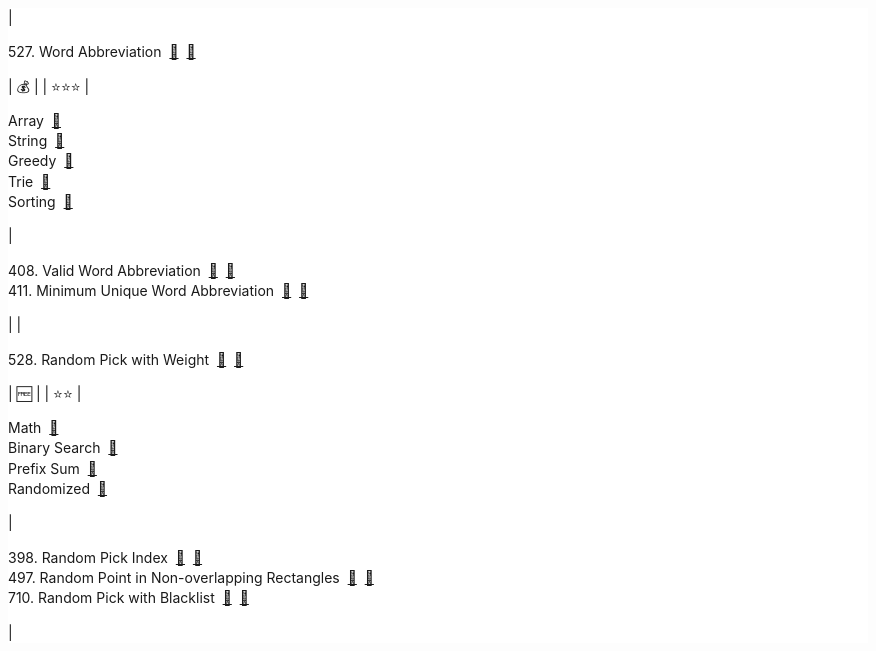 | <dl><dt>527. Word Abbreviation&nbsp;&nbsp;[:link:](https://leetcode.com/problems/word-abbreviation)&nbsp;&nbsp;[:memo:](../Notes/Questions/0527__word-abbreviation)</dt></dl>                                                                                                                      | 💰    |        | ⭐️⭐️⭐️     | <dl><dt>Array&nbsp;&nbsp;[:link:](https://leetcode.com/tag/array)</dt><dt>String&nbsp;&nbsp;[:link:](https://leetcode.com/tag/string)</dt><dt>Greedy&nbsp;&nbsp;[:link:](https://leetcode.com/tag/greedy)</dt><dt>Trie&nbsp;&nbsp;[:link:](https://leetcode.com/tag/trie)</dt><dt>Sorting&nbsp;&nbsp;[:link:](https://leetcode.com/tag/sorting)</dt></dl>                                                                                                     | <dl><dt>408. Valid Word Abbreviation&nbsp;&nbsp;[:link:](https://leetcode.com/problems/valid-word-abbreviation)&nbsp;&nbsp;[:memo:](../Notes/Questions/0408__valid-word-abbreviation)</dt><dt>411. Minimum Unique Word Abbreviation&nbsp;&nbsp;[:link:](https://leetcode.com/problems/minimum-unique-word-abbreviation)&nbsp;&nbsp;[:memo:](../Notes/Questions/0411__minimum-unique-word-abbreviation)</dt></dl>                                                                                                                                                                                                                                                                                                                                                                                                                                                                                                                                                                                                                                                                                                                                                                                                                                                                                                                                                                                                                                                                                                                                                                                                                   |
| <dl><dt>528. Random Pick with Weight&nbsp;&nbsp;[:link:](https://leetcode.com/problems/random-pick-with-weight)&nbsp;&nbsp;[:memo:](../Notes/Questions/0528__random-pick-with-weight)</dt></dl>                                                                                                    | 🆓    |        | ⭐️⭐️       | <dl><dt>Math&nbsp;&nbsp;[:link:](https://leetcode.com/tag/math)</dt><dt>Binary Search&nbsp;&nbsp;[:link:](https://leetcode.com/tag/binary-search)</dt><dt>Prefix Sum&nbsp;&nbsp;[:link:](https://leetcode.com/tag/prefix-sum)</dt><dt>Randomized&nbsp;&nbsp;[:link:](https://leetcode.com/tag/randomized)</dt></dl>                                                                                                                                           | <dl><dt>398. Random Pick Index&nbsp;&nbsp;[:link:](https://leetcode.com/problems/random-pick-index)&nbsp;&nbsp;[:memo:](../Notes/Questions/0398__random-pick-index)</dt><dt>497. Random Point in Non-overlapping Rectangles&nbsp;&nbsp;[:link:](https://leetcode.com/problems/random-point-in-non-overlapping-rectangles)&nbsp;&nbsp;[:memo:](../Notes/Questions/0497__random-point-in-non-overlapping-rectangles)</dt><dt>710. Random Pick with Blacklist&nbsp;&nbsp;[:link:](https://leetcode.com/problems/random-pick-with-blacklist)&nbsp;&nbsp;[:memo:](../Notes/Questions/0710__random-pick-with-blacklist)</dt></dl>                                                                                                                                                                                                                                                                                                                                                                                                                                                                                                                                                                                                                                                                                                                                                                                                                                                                                                                                                                                                        |